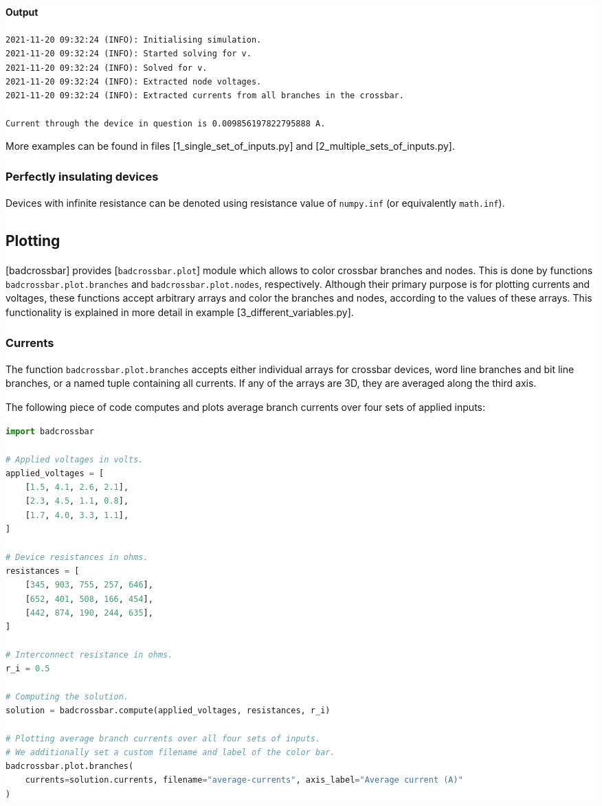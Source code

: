 #### Output

```text
2021-11-20 09:32:24 (INFO): Initialising simulation.
2021-11-20 09:32:24 (INFO): Started solving for v.
2021-11-20 09:32:24 (INFO): Solved for v.
2021-11-20 09:32:24 (INFO): Extracted node voltages.
2021-11-20 09:32:24 (INFO): Extracted currents from all branches in the crossbar.

Current through the device in question is 0.009856197822795888 A.
```

More examples can be found in files [1_single_set_of_inputs.py] and [2_multiple_sets_of_inputs.py].

### Perfectly insulating devices

Devices with infinite resistance can be denoted using resistance value of `numpy.inf` (or equivalently `math.inf`).

## Plotting

[badcrossbar] provides [`badcrossbar.plot`] module which allows to color crossbar branches and nodes. This is done by functions `badcrossbar.plot.branches` and `badcrossbar.plot.nodes`, respectively. Although their primary purpose is for plotting currents and voltages, these functions accept arbitrary arrays and color the branches and nodes, according to the values of these arrays. This functionality is explained in more detail in example [3_different_variables.py].

### Currents

The function `badcrossbar.plot.branches` accepts either individual arrays for crossbar devices, word line branches and bit line branches, or a named tuple containing all currents. If any of the arrays are 3D, they are averaged along the third axis.

The following piece of code computes and plots average branch currents over four sets of applied inputs:

```python
import badcrossbar

# Applied voltages in volts.
applied_voltages = [
    [1.5, 4.1, 2.6, 2.1],
    [2.3, 4.5, 1.1, 0.8],
    [1.7, 4.0, 3.3, 1.1],
]

# Device resistances in ohms.
resistances = [
    [345, 903, 755, 257, 646],
    [652, 401, 508, 166, 454],
    [442, 874, 190, 244, 635],
]

# Interconnect resistance in ohms.
r_i = 0.5

# Computing the solution.
solution = badcrossbar.compute(applied_voltages, resistances, r_i)

# Plotting average branch currents over all four sets of inputs.
# We additionally set a custom filename and label of the color bar.
badcrossbar.plot.branches(
    currents=solution.currents, filename="average-currents", axis_label="Average current (A)"
)
```
